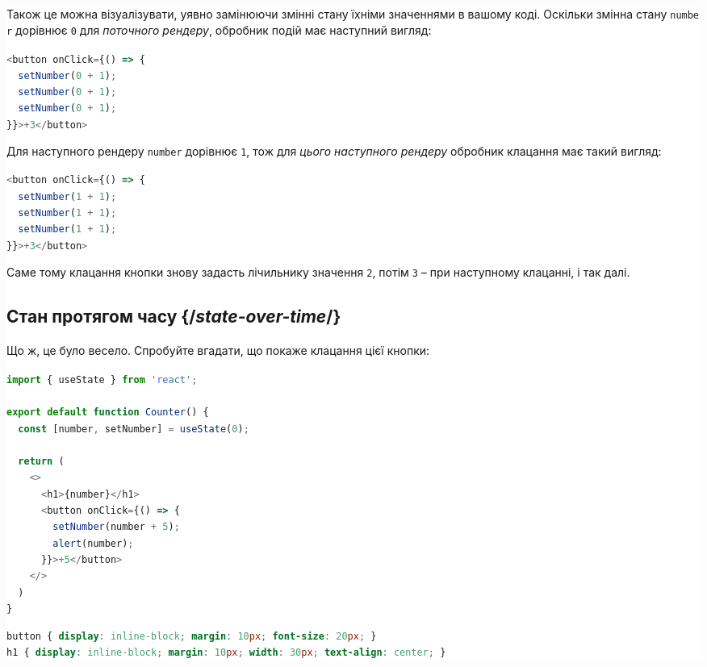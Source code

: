Також це можна візуалізувати, уявно замінюючи змінні стану їхніми значеннями в вашому коді. Оскільки змінна стану `number` дорівнює `0` для *поточного рендеру*, обробник подій має наступний вигляд:

```js
<button onClick={() => {
  setNumber(0 + 1);
  setNumber(0 + 1);
  setNumber(0 + 1);
}}>+3</button>
```

Для наступного рендеру `number` дорівнює `1`, тож для *цього наступного рендеру* обробник клацання має такий вигляд:

```js
<button onClick={() => {
  setNumber(1 + 1);
  setNumber(1 + 1);
  setNumber(1 + 1);
}}>+3</button>
```

Саме тому клацання кнопки знову задасть лічильнику значення `2`, потім `3` – при наступному клацанні, і так далі.

## Стан протягом часу {/*state-over-time*/}

Що ж, це було весело. Спробуйте вгадати, що покаже клацання цієї кнопки:

<Sandpack>

```js
import { useState } from 'react';

export default function Counter() {
  const [number, setNumber] = useState(0);

  return (
    <>
      <h1>{number}</h1>
      <button onClick={() => {
        setNumber(number + 5);
        alert(number);
      }}>+5</button>
    </>
  )
}
```

```css
button { display: inline-block; margin: 10px; font-size: 20px; }
h1 { display: inline-block; margin: 10px; width: 30px; text-align: center; }
```

</Sandpack>
